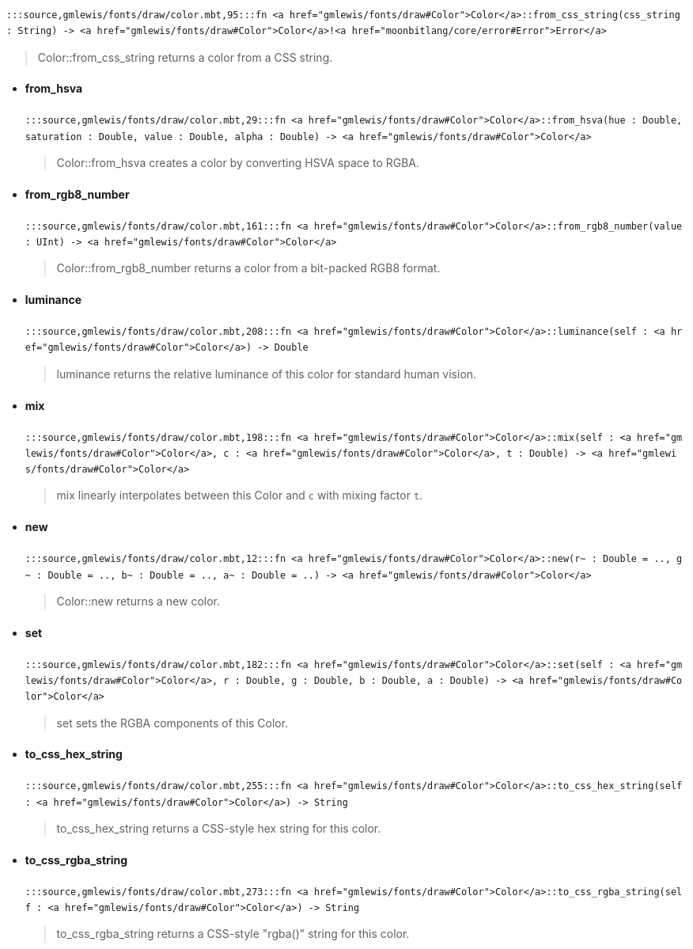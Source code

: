   ```moonbit
  :::source,gmlewis/fonts/draw/color.mbt,95:::fn <a href="gmlewis/fonts/draw#Color">Color</a>::from_css_string(css_string : String) -> <a href="gmlewis/fonts/draw#Color">Color</a>!<a href="moonbitlang/core/error#Error">Error</a>
  ```
  > 
  >  Color::from\_css\_string returns a color from a CSS string.
- #### from\_hsva
  ```moonbit
  :::source,gmlewis/fonts/draw/color.mbt,29:::fn <a href="gmlewis/fonts/draw#Color">Color</a>::from_hsva(hue : Double, saturation : Double, value : Double, alpha : Double) -> <a href="gmlewis/fonts/draw#Color">Color</a>
  ```
  > 
  >  Color::from\_hsva creates a color by converting HSVA space to RGBA.
- #### from\_rgb8\_number
  ```moonbit
  :::source,gmlewis/fonts/draw/color.mbt,161:::fn <a href="gmlewis/fonts/draw#Color">Color</a>::from_rgb8_number(value : UInt) -> <a href="gmlewis/fonts/draw#Color">Color</a>
  ```
  > 
  >  Color::from\_rgb8\_number returns a color from a bit-packed RGB8 format.
- #### luminance
  ```moonbit
  :::source,gmlewis/fonts/draw/color.mbt,208:::fn <a href="gmlewis/fonts/draw#Color">Color</a>::luminance(self : <a href="gmlewis/fonts/draw#Color">Color</a>) -> Double
  ```
  > 
  >  luminance returns the relative luminance of this color for standard human vision.
- #### mix
  ```moonbit
  :::source,gmlewis/fonts/draw/color.mbt,198:::fn <a href="gmlewis/fonts/draw#Color">Color</a>::mix(self : <a href="gmlewis/fonts/draw#Color">Color</a>, c : <a href="gmlewis/fonts/draw#Color">Color</a>, t : Double) -> <a href="gmlewis/fonts/draw#Color">Color</a>
  ```
  > 
  >  mix linearly interpolates between this Color and `c` with mixing factor `t`.
- #### new
  ```moonbit
  :::source,gmlewis/fonts/draw/color.mbt,12:::fn <a href="gmlewis/fonts/draw#Color">Color</a>::new(r~ : Double = .., g~ : Double = .., b~ : Double = .., a~ : Double = ..) -> <a href="gmlewis/fonts/draw#Color">Color</a>
  ```
  > 
  >  Color::new returns a new color.
- #### set
  ```moonbit
  :::source,gmlewis/fonts/draw/color.mbt,182:::fn <a href="gmlewis/fonts/draw#Color">Color</a>::set(self : <a href="gmlewis/fonts/draw#Color">Color</a>, r : Double, g : Double, b : Double, a : Double) -> <a href="gmlewis/fonts/draw#Color">Color</a>
  ```
  > 
  >  set sets the RGBA components of this Color.
- #### to\_css\_hex\_string
  ```moonbit
  :::source,gmlewis/fonts/draw/color.mbt,255:::fn <a href="gmlewis/fonts/draw#Color">Color</a>::to_css_hex_string(self : <a href="gmlewis/fonts/draw#Color">Color</a>) -> String
  ```
  > 
  >  to\_css\_hex\_string returns a CSS-style hex string for this color.
- #### to\_css\_rgba\_string
  ```moonbit
  :::source,gmlewis/fonts/draw/color.mbt,273:::fn <a href="gmlewis/fonts/draw#Color">Color</a>::to_css_rgba_string(self : <a href="gmlewis/fonts/draw#Color">Color</a>) -> String
  ```
  > 
  >  to\_css\_rgba\_string returns a CSS-style "rgba()" string for this color.